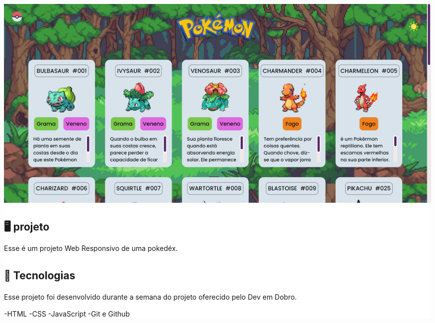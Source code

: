 <p align="center">
    <img src="./src/img/readme-img.png" alt="Demonstração do projeto" width="100%"/>
</p>

## 🖥️ projeto
Esse é um projeto Web Responsivo de uma pokedéx.

## 🚀 Tecnologias 
Esse projeto foi desenvolvido durante a semana do projeto oferecido pelo Dev em Dobro.

-HTML
-CSS
-JavaScript
-Git e Github
